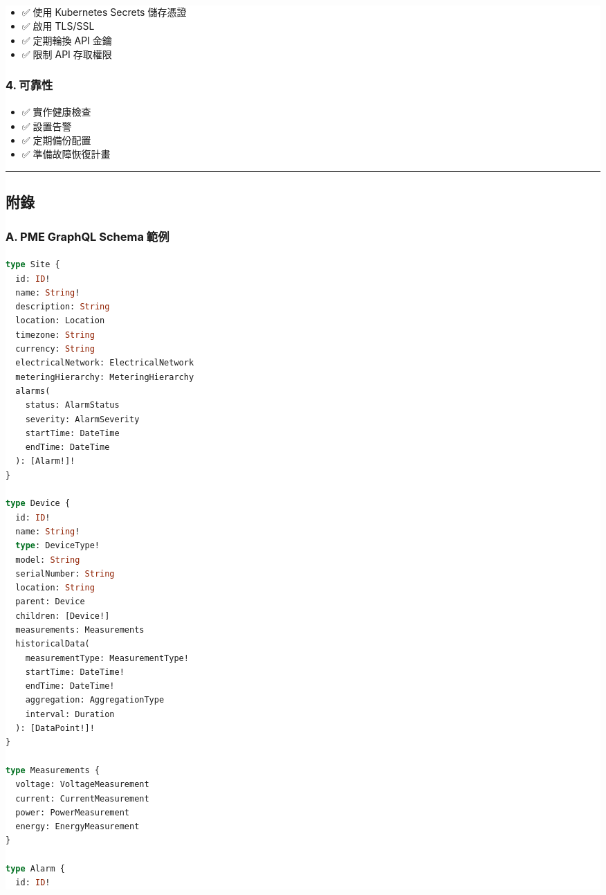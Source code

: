 - ✅ 使用 Kubernetes Secrets 儲存憑證
- ✅ 啟用 TLS/SSL
- ✅ 定期輪換 API 金鑰
- ✅ 限制 API 存取權限

### 4. 可靠性

- ✅ 實作健康檢查
- ✅ 設置告警
- ✅ 定期備份配置
- ✅ 準備故障恢復計畫

---

## 附錄

### A. PME GraphQL Schema 範例

```graphql
type Site {
  id: ID!
  name: String!
  description: String
  location: Location
  timezone: String
  currency: String
  electricalNetwork: ElectricalNetwork
  meteringHierarchy: MeteringHierarchy
  alarms(
    status: AlarmStatus
    severity: AlarmSeverity
    startTime: DateTime
    endTime: DateTime
  ): [Alarm!]!
}

type Device {
  id: ID!
  name: String!
  type: DeviceType!
  model: String
  serialNumber: String
  location: String
  parent: Device
  children: [Device!]
  measurements: Measurements
  historicalData(
    measurementType: MeasurementType!
    startTime: DateTime!
    endTime: DateTime!
    aggregation: AggregationType
    interval: Duration
  ): [DataPoint!]!
}

type Measurements {
  voltage: VoltageMeasurement
  current: CurrentMeasurement
  power: PowerMeasurement
  energy: EnergyMeasurement
}

type Alarm {
  id: ID!
```